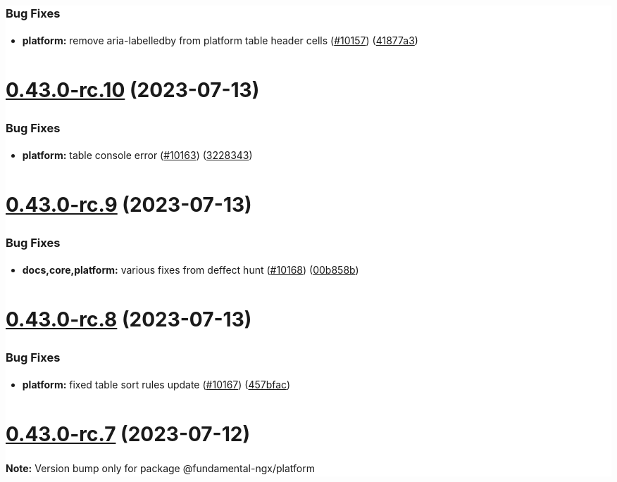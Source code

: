 
### Bug Fixes

* **platform:** remove aria-labelledby from platform table header cells ([#10157](https://github.com/SAP/fundamental-ngx/issues/10157)) ([41877a3](https://github.com/SAP/fundamental-ngx/commit/41877a3ff4541623d32f0913c261961614d9080e))





# [0.43.0-rc.10](https://github.com/SAP/fundamental-ngx/compare/v0.43.0-rc.9...v0.43.0-rc.10) (2023-07-13)


### Bug Fixes

* **platform:** table console error ([#10163](https://github.com/SAP/fundamental-ngx/issues/10163)) ([3228343](https://github.com/SAP/fundamental-ngx/commit/3228343906f527c1f2b0455ba582af6bc6f7d91f))





# [0.43.0-rc.9](https://github.com/SAP/fundamental-ngx/compare/v0.43.0-rc.8...v0.43.0-rc.9) (2023-07-13)


### Bug Fixes

* **docs,core,platform:** various fixes from deffect hunt ([#10168](https://github.com/SAP/fundamental-ngx/issues/10168)) ([00b858b](https://github.com/SAP/fundamental-ngx/commit/00b858bcfb1a1e6963c36a7d768fe9dcf100a135))





# [0.43.0-rc.8](https://github.com/SAP/fundamental-ngx/compare/v0.43.0-rc.7...v0.43.0-rc.8) (2023-07-13)


### Bug Fixes

* **platform:** fixed table sort rules update ([#10167](https://github.com/SAP/fundamental-ngx/issues/10167)) ([457bfac](https://github.com/SAP/fundamental-ngx/commit/457bfac0dab855012614a02c802366c296479ab5))





# [0.43.0-rc.7](https://github.com/SAP/fundamental-ngx/compare/v0.43.0-rc.6...v0.43.0-rc.7) (2023-07-12)

**Note:** Version bump only for package @fundamental-ngx/platform
